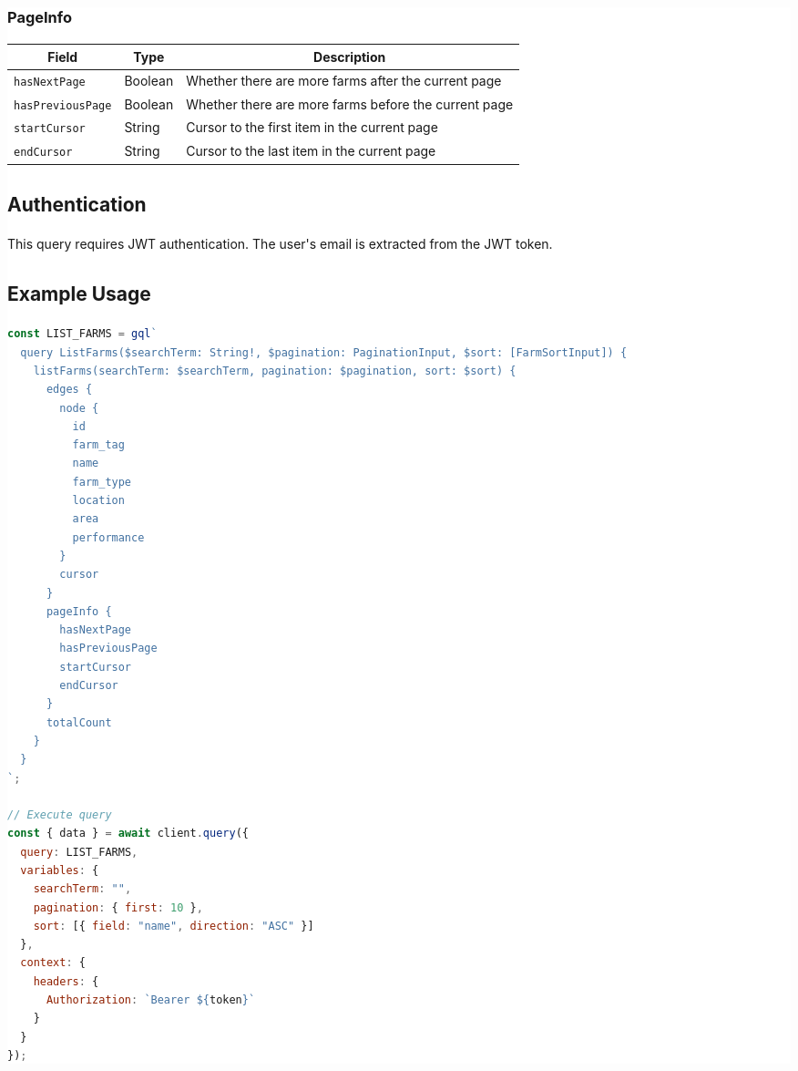 ### PageInfo

| Field | Type | Description |
|-------|------|-------------|
| `hasNextPage` | Boolean | Whether there are more farms after the current page |
| `hasPreviousPage` | Boolean | Whether there are more farms before the current page |
| `startCursor` | String | Cursor to the first item in the current page |
| `endCursor` | String | Cursor to the last item in the current page |

## Authentication

This query requires JWT authentication. The user's email is extracted from the JWT token.

## Example Usage

```javascript
const LIST_FARMS = gql`
  query ListFarms($searchTerm: String!, $pagination: PaginationInput, $sort: [FarmSortInput]) {
    listFarms(searchTerm: $searchTerm, pagination: $pagination, sort: $sort) {
      edges {
        node {
          id
          farm_tag
          name
          farm_type
          location
          area
          performance
        }
        cursor
      }
      pageInfo {
        hasNextPage
        hasPreviousPage
        startCursor
        endCursor
      }
      totalCount
    }
  }
`;

// Execute query
const { data } = await client.query({
  query: LIST_FARMS,
  variables: {
    searchTerm: "",
    pagination: { first: 10 },
    sort: [{ field: "name", direction: "ASC" }]
  },
  context: {
    headers: {
      Authorization: `Bearer ${token}`
    }
  }
});
```
